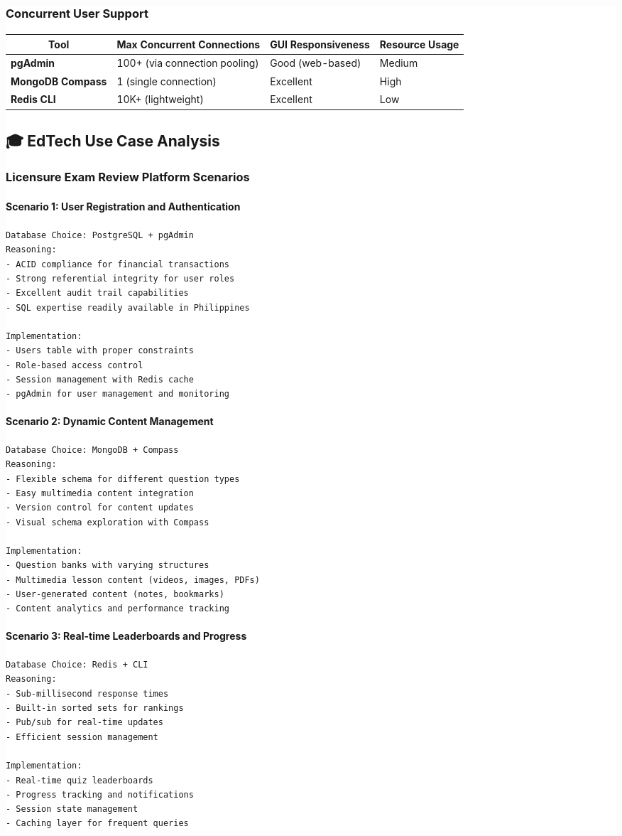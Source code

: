 ### Concurrent User Support

| Tool | Max Concurrent Connections | GUI Responsiveness | Resource Usage |
|------|----------------------------|-------------------|----------------|
| **pgAdmin** | 100+ (via connection pooling) | Good (web-based) | Medium |
| **MongoDB Compass** | 1 (single connection) | Excellent | High |
| **Redis CLI** | 10K+ (lightweight) | Excellent | Low |

## 🎓 EdTech Use Case Analysis

### Licensure Exam Review Platform Scenarios

#### Scenario 1: User Registration and Authentication
```
Database Choice: PostgreSQL + pgAdmin
Reasoning:
- ACID compliance for financial transactions
- Strong referential integrity for user roles
- Excellent audit trail capabilities
- SQL expertise readily available in Philippines

Implementation:
- Users table with proper constraints
- Role-based access control
- Session management with Redis cache
- pgAdmin for user management and monitoring
```

#### Scenario 2: Dynamic Content Management
```
Database Choice: MongoDB + Compass
Reasoning:
- Flexible schema for different question types
- Easy multimedia content integration
- Version control for content updates
- Visual schema exploration with Compass

Implementation:
- Question banks with varying structures
- Multimedia lesson content (videos, images, PDFs)
- User-generated content (notes, bookmarks)
- Content analytics and performance tracking
```

#### Scenario 3: Real-time Leaderboards and Progress
```
Database Choice: Redis + CLI
Reasoning:
- Sub-millisecond response times
- Built-in sorted sets for rankings
- Pub/sub for real-time updates
- Efficient session management

Implementation:
- Real-time quiz leaderboards
- Progress tracking and notifications
- Session state management
- Caching layer for frequent queries
```
